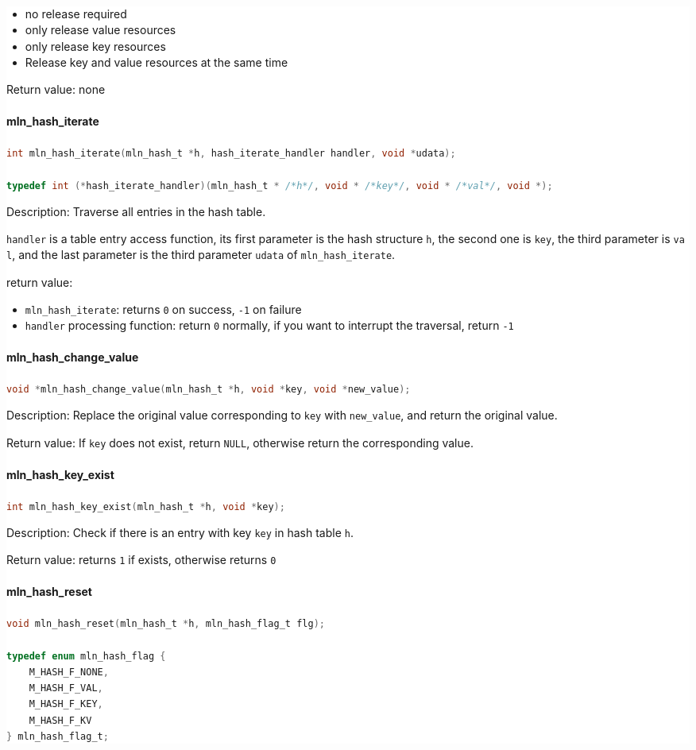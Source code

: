 - no release required
- only release value resources
- only release key resources
- Release key and value resources at the same time

Return value: none



#### mln_hash_iterate

```c
int mln_hash_iterate(mln_hash_t *h, hash_iterate_handler handler, void *udata);

typedef int (*hash_iterate_handler)(mln_hash_t * /*h*/, void * /*key*/, void * /*val*/, void *);
```

Description: Traverse all entries in the hash table.

`handler` is a table entry access function, its first parameter is the hash structure `h`, the second one is `key`, the third parameter is `val`, and the last parameter is the third parameter `udata` of `mln_hash_iterate`.

return value:

- `mln_hash_iterate`: returns `0` on success, `-1` on failure
- `handler` processing function: return `0` normally, if you want to interrupt the traversal, return `-1`



#### mln_hash_change_value

```c
void *mln_hash_change_value(mln_hash_t *h, void *key, void *new_value);
```

Description: Replace the original value corresponding to `key` with `new_value`, and return the original value.

Return value: If `key` does not exist, return `NULL`, otherwise return the corresponding value.



#### mln_hash_key_exist

```c
int mln_hash_key_exist(mln_hash_t *h, void *key);
```

Description: Check if there is an entry with key `key` in hash table `h`.

Return value: returns `1` if exists, otherwise returns `0`



#### mln_hash_reset

```c
void mln_hash_reset(mln_hash_t *h, mln_hash_flag_t flg);

typedef enum mln_hash_flag {
    M_HASH_F_NONE,
    M_HASH_F_VAL,
    M_HASH_F_KEY,
    M_HASH_F_KV
} mln_hash_flag_t;
```

